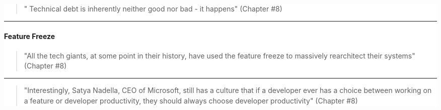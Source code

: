 > " Technical debt is inherently neither good nor bad - it happens" (Chapter #8)

------

#### Feature Freeze

> "All the tech giants, at some point in their history, have used the feature freeze to massively rearchitect their systems" (Chapter #8)

------

> "Interestingly, Satya Nadella, CEO of Microsoft, still has a culture that if a developer ever has a choice between working on a feature or developer productivity, they should always choose developer productivity" (Chapter #8)